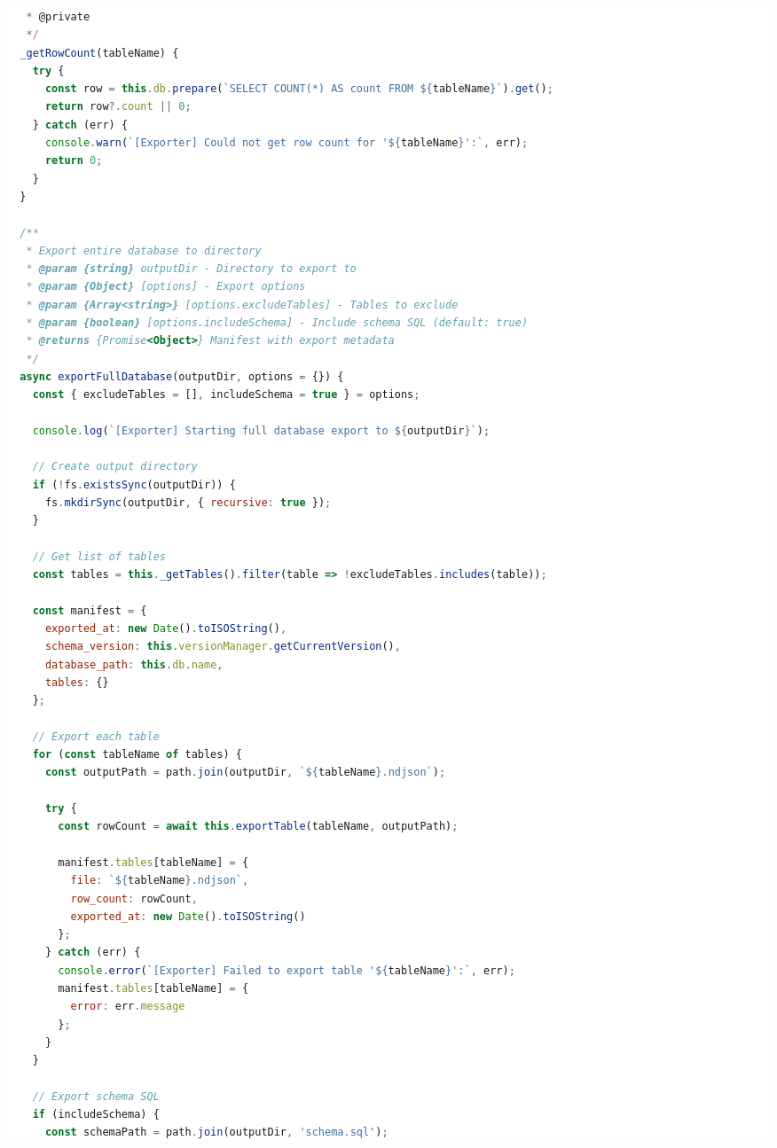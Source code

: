 ```javascript
   * @private
   */
  _getRowCount(tableName) {
    try {
      const row = this.db.prepare(`SELECT COUNT(*) AS count FROM ${tableName}`).get();
      return row?.count || 0;
    } catch (err) {
      console.warn(`[Exporter] Could not get row count for '${tableName}':`, err);
      return 0;
    }
  }
  
  /**
   * Export entire database to directory
   * @param {string} outputDir - Directory to export to
   * @param {Object} [options] - Export options
   * @param {Array<string>} [options.excludeTables] - Tables to exclude
   * @param {boolean} [options.includeSchema] - Include schema SQL (default: true)
   * @returns {Promise<Object>} Manifest with export metadata
   */
  async exportFullDatabase(outputDir, options = {}) {
    const { excludeTables = [], includeSchema = true } = options;
    
    console.log(`[Exporter] Starting full database export to ${outputDir}`);
    
    // Create output directory
    if (!fs.existsSync(outputDir)) {
      fs.mkdirSync(outputDir, { recursive: true });
    }
    
    // Get list of tables
    const tables = this._getTables().filter(table => !excludeTables.includes(table));
    
    const manifest = {
      exported_at: new Date().toISOString(),
      schema_version: this.versionManager.getCurrentVersion(),
      database_path: this.db.name,
      tables: {}
    };
    
    // Export each table
    for (const tableName of tables) {
      const outputPath = path.join(outputDir, `${tableName}.ndjson`);
      
      try {
        const rowCount = await this.exportTable(tableName, outputPath);
        
        manifest.tables[tableName] = {
          file: `${tableName}.ndjson`,
          row_count: rowCount,
          exported_at: new Date().toISOString()
        };
      } catch (err) {
        console.error(`[Exporter] Failed to export table '${tableName}':`, err);
        manifest.tables[tableName] = {
          error: err.message
        };
      }
    }
    
    // Export schema SQL
    if (includeSchema) {
      const schemaPath = path.join(outputDir, 'schema.sql');
```